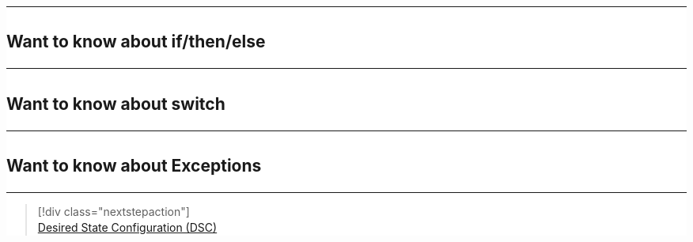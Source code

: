 
---

## Want to know about if/then/else


---

## Want to know about switch


---

## Want to know about Exceptions


---

> [!div class="nextstepaction"]  
> [Desired State Configuration (DSC)](Desired-State-Configuration)

